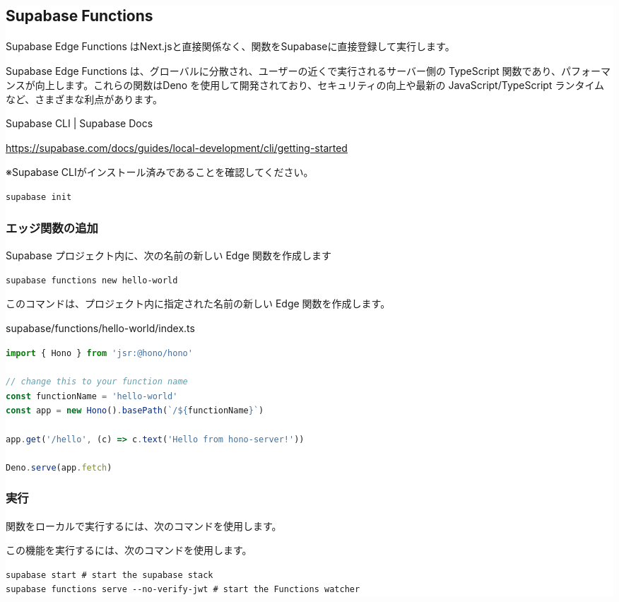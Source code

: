 

## Supabase Functions

Supabase Edge Functions はNext.jsと直接関係なく、関数をSupabaseに直接登録して実行します。

Supabase Edge Functions は、グローバルに分散され、ユーザーの近くで実行されるサーバー側の TypeScript 関数であり、パフォーマンスが向上します。これらの関数はDeno を使用して開発されており、セキュリティの向上や最新の JavaScript/TypeScript ランタイムなど、さまざまな利点があります。

Supabase CLI | Supabase Docs

https://supabase.com/docs/guides/local-development/cli/getting-started

※Supabase CLIがインストール済みであることを確認してください。



```terminal
supabase init

```

### エッジ関数の追加

Supabase プロジェクト内に、次の名前の新しい Edge 関数を作成します

```terminal
supabase functions new hello-world

```

このコマンドは、プロジェクト内に指定された名前の新しい Edge 関数を作成します。

supabase/functions/hello-world/index.ts

```index.ts
import { Hono } from 'jsr:@hono/hono'

// change this to your function name
const functionName = 'hello-world'
const app = new Hono().basePath(`/${functionName}`)

app.get('/hello', (c) => c.text('Hello from hono-server!'))

Deno.serve(app.fetch)

```

### 実行

関数をローカルで実行するには、次のコマンドを使用します。

この機能を実行するには、次のコマンドを使用します。

```terminal
supabase start # start the supabase stack
supabase functions serve --no-verify-jwt # start the Functions watcher

```
